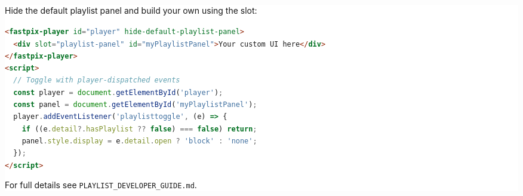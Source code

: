 
Hide the default playlist panel and build your own using the slot:

```html
<fastpix-player id="player" hide-default-playlist-panel>
  <div slot="playlist-panel" id="myPlaylistPanel">Your custom UI here</div>
</fastpix-player>
<script>
  // Toggle with player-dispatched events
  const player = document.getElementById('player');
  const panel = document.getElementById('myPlaylistPanel');
  player.addEventListener('playlisttoggle', (e) => {
    if ((e.detail?.hasPlaylist ?? false) === false) return;
    panel.style.display = e.detail.open ? 'block' : 'none';
  });
</script>
```

For full details see `PLAYLIST_DEVELOPER_GUIDE.md`.

